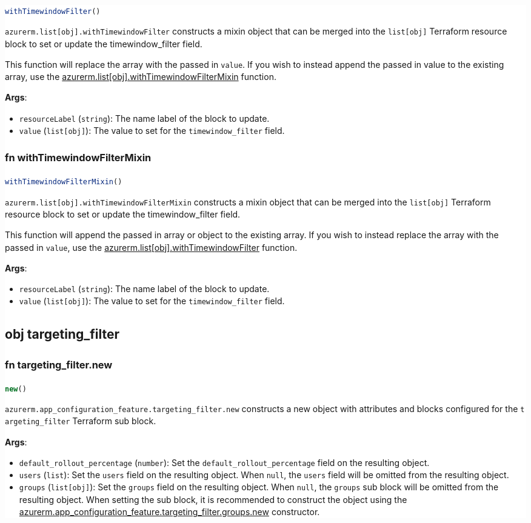 ```ts
withTimewindowFilter()
```

`azurerm.list[obj].withTimewindowFilter` constructs a mixin object that can be merged into the `list[obj]`
Terraform resource block to set or update the timewindow_filter field.

This function will replace the array with the passed in `value`. If you wish to instead append the
passed in value to the existing array, use the [azurerm.list[obj].withTimewindowFilterMixin](TODO) function.


**Args**:
  - `resourceLabel` (`string`): The name label of the block to update.
  - `value` (`list[obj]`): The value to set for the `timewindow_filter` field.


### fn withTimewindowFilterMixin

```ts
withTimewindowFilterMixin()
```

`azurerm.list[obj].withTimewindowFilterMixin` constructs a mixin object that can be merged into the `list[obj]`
Terraform resource block to set or update the timewindow_filter field.

This function will append the passed in array or object to the existing array. If you wish
to instead replace the array with the passed in `value`, use the [azurerm.list[obj].withTimewindowFilter](TODO)
function.


**Args**:
  - `resourceLabel` (`string`): The name label of the block to update.
  - `value` (`list[obj]`): The value to set for the `timewindow_filter` field.


## obj targeting_filter



### fn targeting_filter.new

```ts
new()
```


`azurerm.app_configuration_feature.targeting_filter.new` constructs a new object with attributes and blocks configured for the `targeting_filter`
Terraform sub block.



**Args**:
  - `default_rollout_percentage` (`number`): Set the `default_rollout_percentage` field on the resulting object.
  - `users` (`list`): Set the `users` field on the resulting object. When `null`, the `users` field will be omitted from the resulting object.
  - `groups` (`list[obj]`): Set the `groups` field on the resulting object. When `null`, the `groups` sub block will be omitted from the resulting object. When setting the sub block, it is recommended to construct the object using the [azurerm.app_configuration_feature.targeting_filter.groups.new](#fn-targeting_filtergroupsnew) constructor.
